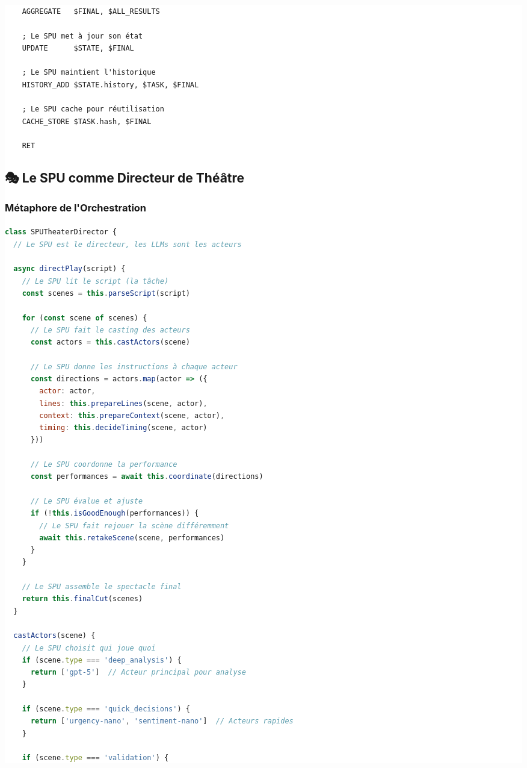 ```assembly
    AGGREGATE   $FINAL, $ALL_RESULTS
    
    ; Le SPU met à jour son état
    UPDATE      $STATE, $FINAL
    
    ; Le SPU maintient l'historique
    HISTORY_ADD $STATE.history, $TASK, $FINAL
    
    ; Le SPU cache pour réutilisation
    CACHE_STORE $TASK.hash, $FINAL
    
    RET
```

## 🎭 Le SPU comme Directeur de Théâtre

### Métaphore de l'Orchestration

```javascript
class SPUTheaterDirector {
  // Le SPU est le directeur, les LLMs sont les acteurs
  
  async directPlay(script) {
    // Le SPU lit le script (la tâche)
    const scenes = this.parseScript(script)
    
    for (const scene of scenes) {
      // Le SPU fait le casting des acteurs
      const actors = this.castActors(scene)
      
      // Le SPU donne les instructions à chaque acteur
      const directions = actors.map(actor => ({
        actor: actor,
        lines: this.prepareLines(scene, actor),
        context: this.prepareContext(scene, actor),
        timing: this.decideTiming(scene, actor)
      }))
      
      // Le SPU coordonne la performance
      const performances = await this.coordinate(directions)
      
      // Le SPU évalue et ajuste
      if (!this.isGoodEnough(performances)) {
        // Le SPU fait rejouer la scène différemment
        await this.retakeScene(scene, performances)
      }
    }
    
    // Le SPU assemble le spectacle final
    return this.finalCut(scenes)
  }
  
  castActors(scene) {
    // Le SPU choisit qui joue quoi
    if (scene.type === 'deep_analysis') {
      return ['gpt-5']  // Acteur principal pour analyse
    }
    
    if (scene.type === 'quick_decisions') {
      return ['urgency-nano', 'sentiment-nano']  // Acteurs rapides
    }
    
    if (scene.type === 'validation') {
```